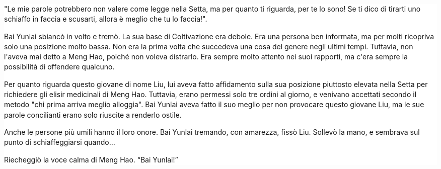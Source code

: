 
"Le mie parole potrebbero non valere come legge nella Setta, ma per quanto ti riguarda, per te lo sono! Se ti dico di tirarti uno schiaffo in faccia e scusarti, allora è meglio che tu lo faccia!".


Bai Yunlai sbiancò in volto e tremò. La sua base di Coltivazione era debole. Era una persona ben informata, ma per molti ricopriva solo una posizione molto bassa. Non era la prima volta che succedeva una cosa del genere negli ultimi tempi. Tuttavia, non l'aveva mai detto a Meng Hao, poiché non voleva distrarlo. Era sempre molto attento nei suoi rapporti, ma c'era sempre la possibilità di offendere qualcuno.


Per quanto riguarda questo giovane di nome Liu, lui aveva fatto affidamento sulla sua posizione piuttosto elevata nella Setta per richiedere gli elisir medicinali di Meng Hao. Tuttavia, erano permessi solo tre ordini al giorno, e venivano accettati secondo il metodo "chi prima arriva meglio alloggia". Bai Yunlai aveva fatto il suo meglio per non provocare questo giovane Liu, ma le sue parole concilianti erano solo riuscite a renderlo ostile.


Anche le persone più umili hanno il loro onore. Bai Yunlai tremando, con amarezza, fissò Liu. Sollevò la mano, e sembrava sul punto di schiaffeggiarsi quando...


Riecheggiò la voce calma di Meng Hao. “Bai Yunlai!”
                                


                                




